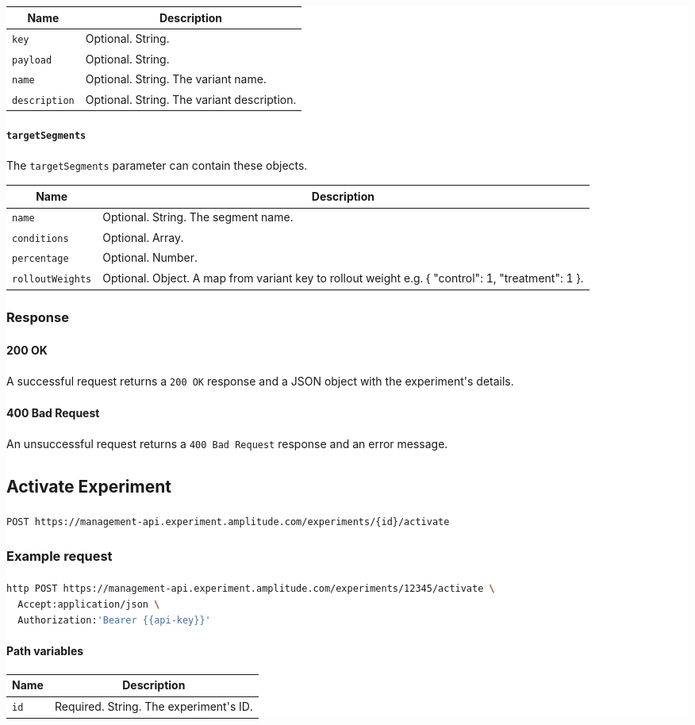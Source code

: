 |<div class="big-column">Name</div>|Description|
|---|----|
|`key`| Optional. String. |
|`payload`| Optional. String. |
|`name`|Optional. String. The variant name. |
|`description`| Optional. String. The variant description.|

#### `targetSegments`

The `targetSegments` parameter can contain these objects.

|<div class="big-column">Name</div>|Description|
|---|----|
|`name`|Optional. String. The segment name. |
|`conditions`| Optional. Array. |
|`percentage`| Optional. Number. |
|`rolloutWeights`| Optional. Object. A map from variant key to rollout weight e.g. { "control": 1, "treatment": 1 }.|

### Response

#### 200 OK

A successful request returns a `200 OK` response and a JSON object with the experiment's details.



#### 400 Bad Request

An unsuccessful request returns a `400 Bad Request` response and an error message.



## Activate Experiment

`POST https://management-api.experiment.amplitude.com/experiments/{id}/activate`



### Example request

```bash
http POST https://management-api.experiment.amplitude.com/experiments/12345/activate \
  Accept:application/json \
  Authorization:'Bearer {{api-key}}'
```

#### Path variables

|<div class="big-column">Name</div>|Description|
|---|----|
|`id`| Required. String. The experiment's ID.|
